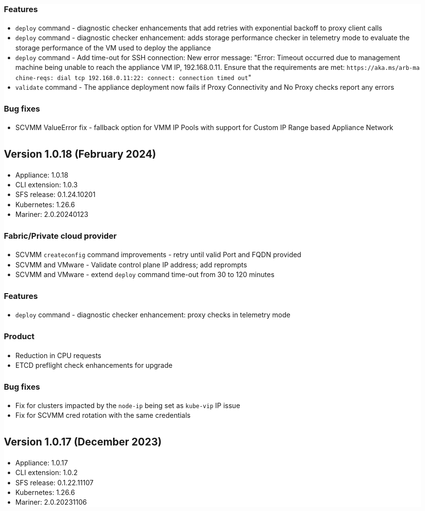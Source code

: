 ### Features

- `deploy` command - diagnostic checker enhancements that add retries with exponential backoff to proxy client calls
- `deploy` command - diagnostic checker enhancement: adds storage performance checker in telemetry mode to evaluate the storage performance of the VM used to deploy the appliance
- `deploy` command - Add time-out for SSH connection: New error message: "Error: Timeout occurred due to management machine being unable to reach the appliance VM IP, 192.168.0.11. Ensure that the requirements are met: `https://aka.ms/arb-machine-reqs: dial tcp 192.168.0.11:22: connect: connection timed out`"
- `validate` command - The appliance deployment now fails if Proxy Connectivity and No Proxy checks report any errors

### Bug fixes

- SCVMM ValueError fix - fallback option for VMM IP Pools with support for Custom IP Range based Appliance Network

## Version 1.0.18 (February 2024)

- Appliance: 1.0.18
- CLI extension: 1.0.3
- SFS release: 0.1.24.10201
- Kubernetes: 1.26.6
- Mariner: 2.0.20240123

### Fabric/Private cloud provider

- SCVMM `createconfig` command improvements - retry until valid Port and FQDN provided
- SCVMM and VMware - Validate control plane IP address; add reprompts
- SCVMM and VMware - extend `deploy` command time-out from 30 to 120 minutes

### Features

- `deploy` command - diagnostic checker enhancement: proxy checks in telemetry mode

### Product

- Reduction in CPU requests
- ETCD preflight check enhancements for upgrade

### Bug fixes

- Fix for clusters impacted by the `node-ip` being set as `kube-vip` IP issue
- Fix for SCVMM cred rotation with the same credentials

## Version 1.0.17 (December 2023)

- Appliance: 1.0.17
- CLI extension: 1.0.2
- SFS release: 0.1.22.11107
- Kubernetes: 1.26.6
- Mariner: 2.0.20231106
